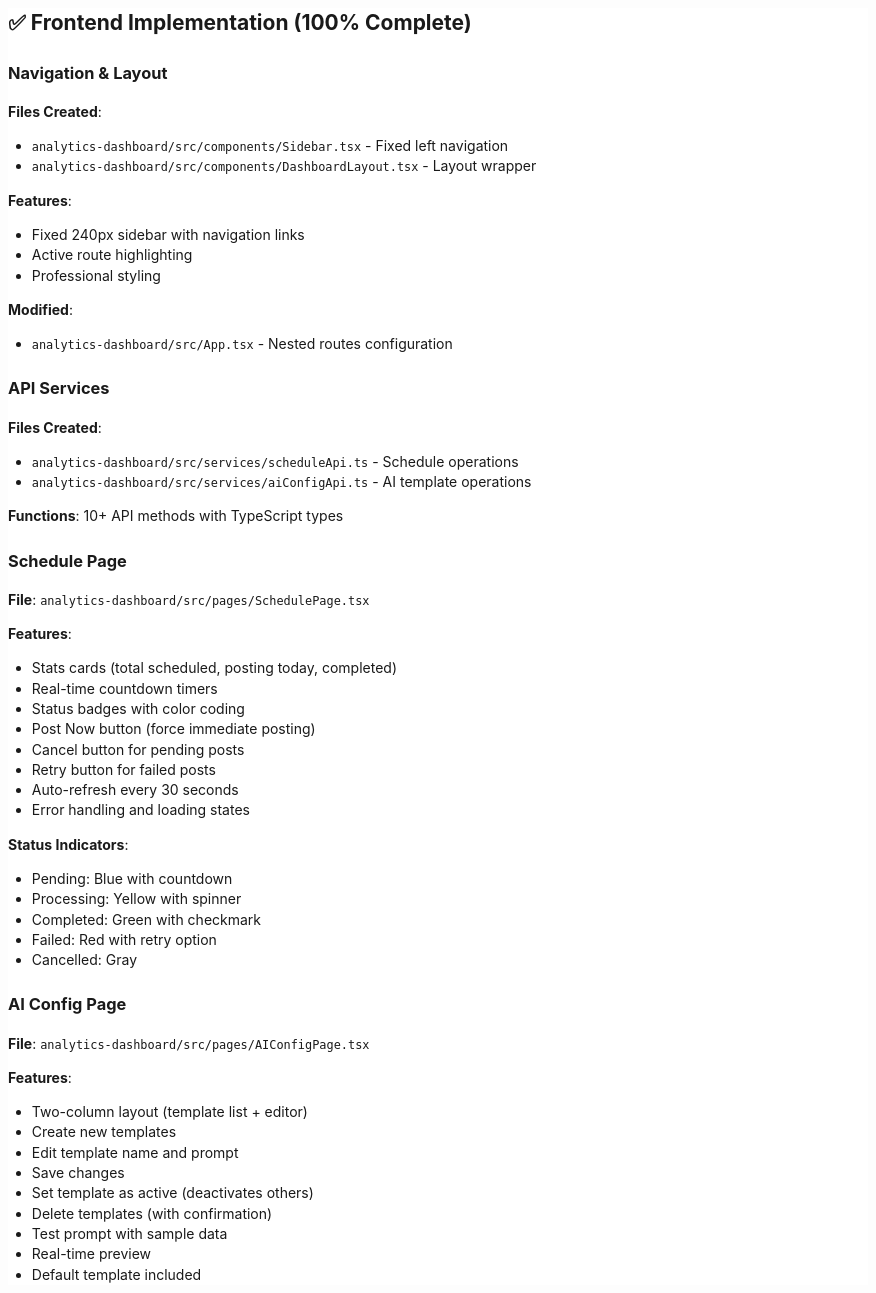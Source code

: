## ✅ Frontend Implementation (100% Complete)

### Navigation & Layout
**Files Created**:
- `analytics-dashboard/src/components/Sidebar.tsx` - Fixed left navigation
- `analytics-dashboard/src/components/DashboardLayout.tsx` - Layout wrapper

**Features**:
- Fixed 240px sidebar with navigation links
- Active route highlighting
- Professional styling

**Modified**:
- `analytics-dashboard/src/App.tsx` - Nested routes configuration

### API Services
**Files Created**:
- `analytics-dashboard/src/services/scheduleApi.ts` - Schedule operations
- `analytics-dashboard/src/services/aiConfigApi.ts` - AI template operations

**Functions**: 10+ API methods with TypeScript types

### Schedule Page
**File**: `analytics-dashboard/src/pages/SchedulePage.tsx`

**Features**:
- Stats cards (total scheduled, posting today, completed)
- Real-time countdown timers
- Status badges with color coding
- Post Now button (force immediate posting)
- Cancel button for pending posts
- Retry button for failed posts
- Auto-refresh every 30 seconds
- Error handling and loading states

**Status Indicators**:
- Pending: Blue with countdown
- Processing: Yellow with spinner
- Completed: Green with checkmark
- Failed: Red with retry option
- Cancelled: Gray

### AI Config Page
**File**: `analytics-dashboard/src/pages/AIConfigPage.tsx`

**Features**:
- Two-column layout (template list + editor)
- Create new templates
- Edit template name and prompt
- Save changes
- Set template as active (deactivates others)
- Delete templates (with confirmation)
- Test prompt with sample data
- Real-time preview
- Default template included
